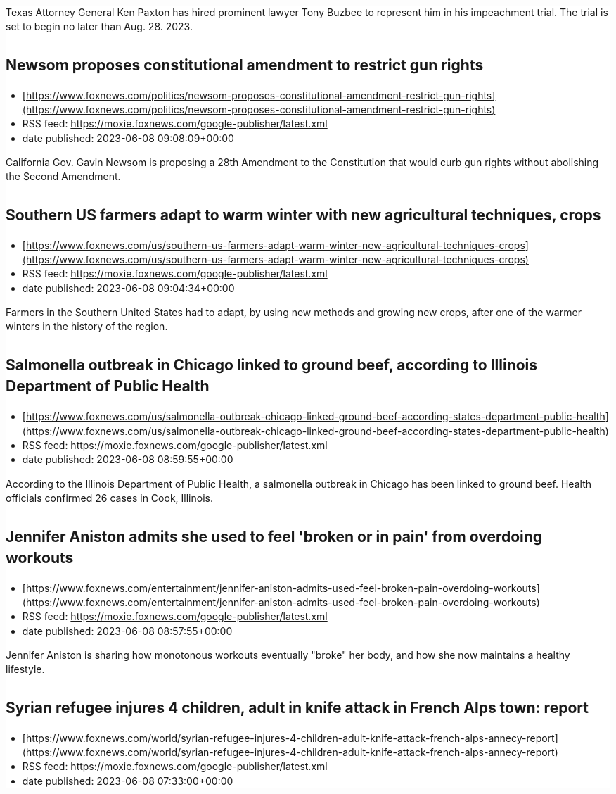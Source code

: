 Texas Attorney General Ken Paxton has hired prominent lawyer Tony Buzbee to represent him in his impeachment trial. The trial is set to begin no later than Aug. 28. 2023.

## Newsom proposes constitutional amendment to restrict gun rights
 - [https://www.foxnews.com/politics/newsom-proposes-constitutional-amendment-restrict-gun-rights](https://www.foxnews.com/politics/newsom-proposes-constitutional-amendment-restrict-gun-rights)
 - RSS feed: https://moxie.foxnews.com/google-publisher/latest.xml
 - date published: 2023-06-08 09:08:09+00:00

California Gov. Gavin Newsom is proposing a 28th Amendment to the Constitution that would curb gun rights without abolishing the Second Amendment.

## Southern US farmers adapt to warm winter with new agricultural techniques, crops
 - [https://www.foxnews.com/us/southern-us-farmers-adapt-warm-winter-new-agricultural-techniques-crops](https://www.foxnews.com/us/southern-us-farmers-adapt-warm-winter-new-agricultural-techniques-crops)
 - RSS feed: https://moxie.foxnews.com/google-publisher/latest.xml
 - date published: 2023-06-08 09:04:34+00:00

Farmers in the Southern United States had to adapt, by using new methods and growing new crops, after one of the warmer winters in the history of the region.

## Salmonella outbreak in Chicago linked to ground beef, according to Illinois Department of Public Health
 - [https://www.foxnews.com/us/salmonella-outbreak-chicago-linked-ground-beef-according-states-department-public-health](https://www.foxnews.com/us/salmonella-outbreak-chicago-linked-ground-beef-according-states-department-public-health)
 - RSS feed: https://moxie.foxnews.com/google-publisher/latest.xml
 - date published: 2023-06-08 08:59:55+00:00

According to the Illinois Department of Public Health, a salmonella outbreak in Chicago has been linked to ground beef. Health officials confirmed 26 cases in Cook, Illinois.

## Jennifer Aniston admits she used to feel 'broken or in pain' from overdoing workouts
 - [https://www.foxnews.com/entertainment/jennifer-aniston-admits-used-feel-broken-pain-overdoing-workouts](https://www.foxnews.com/entertainment/jennifer-aniston-admits-used-feel-broken-pain-overdoing-workouts)
 - RSS feed: https://moxie.foxnews.com/google-publisher/latest.xml
 - date published: 2023-06-08 08:57:55+00:00

Jennifer Aniston is sharing how monotonous workouts eventually &quot;broke&quot; her body, and how she now maintains a healthy lifestyle.

## Syrian refugee injures 4 children, adult in knife attack in French Alps town: report
 - [https://www.foxnews.com/world/syrian-refugee-injures-4-children-adult-knife-attack-french-alps-annecy-report](https://www.foxnews.com/world/syrian-refugee-injures-4-children-adult-knife-attack-french-alps-annecy-report)
 - RSS feed: https://moxie.foxnews.com/google-publisher/latest.xml
 - date published: 2023-06-08 07:33:00+00:00
